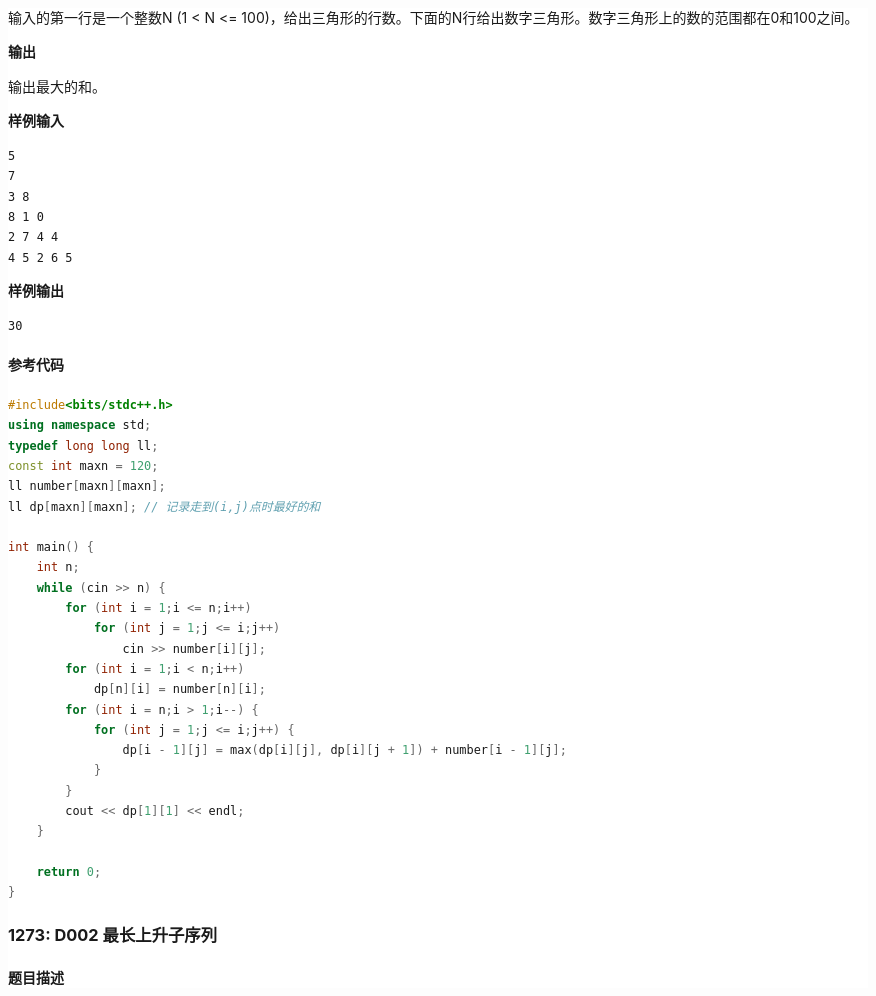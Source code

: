 输入的第一行是一个整数N (1 < N <= 100)，给出三角形的行数。下面的N行给出数字三角形。数字三角形上的数的范围都在0和100之间。

**输出**

输出最大的和。

**样例输入**

```plaintext
5
7
3 8
8 1 0 
2 7 4 4
4 5 2 6 5
```

**样例输出**

```plaintext
30
```

#### 参考代码

```cpp
#include<bits/stdc++.h>
using namespace std;
typedef long long ll;
const int maxn = 120;
ll number[maxn][maxn];
ll dp[maxn][maxn]; // 记录走到(i,j)点时最好的和

int main() {
    int n;
    while (cin >> n) {
        for (int i = 1;i <= n;i++)
            for (int j = 1;j <= i;j++)
                cin >> number[i][j];
        for (int i = 1;i < n;i++)
            dp[n][i] = number[n][i];
        for (int i = n;i > 1;i--) {
            for (int j = 1;j <= i;j++) {
                dp[i - 1][j] = max(dp[i][j], dp[i][j + 1]) + number[i - 1][j];
            }
        }
        cout << dp[1][1] << endl;
    }

    return 0;
}
```

### 1273: D002 最长上升子序列

#### 题目描述
